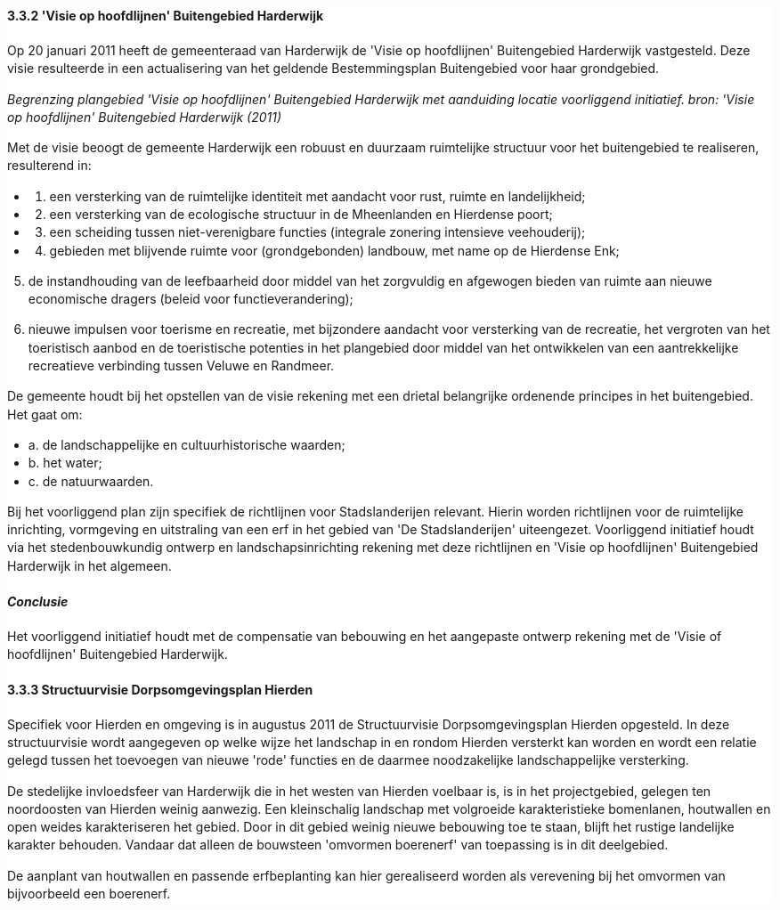 #### **3.3.2 'Visie op hoofdlijnen' Buitengebied Harderwijk**

Op 20 januari 2011 heeft de gemeenteraad van Harderwijk de 'Visie op hoofdlijnen' Buitengebied Harderwijk vastgesteld. Deze visie resulteerde in een actualisering van het geldende Bestemmingsplan Buitengebied voor haar grondgebied.

*Begrenzing plangebied 'Visie op hoofdlijnen' Buitengebied Harderwijk met aanduiding locatie voorliggend initiatief. bron: 'Visie op hoofdlijnen' Buitengebied Harderwijk (2011)*

Met de visie beoogt de gemeente Harderwijk een robuust en duurzaam ruimtelijke structuur voor het buitengebied te realiseren, resulterend in:

- 1. een versterking van de ruimtelijke identiteit met aandacht voor rust, ruimte en landelijkheid;
- 2. een versterking van de ecologische structuur in de Mheenlanden en Hierdense poort;
- 3. een scheiding tussen niet-verenigbare functies (integrale zonering intensieve veehouderij);
- 4. gebieden met blijvende ruimte voor (grondgebonden) landbouw, met name op de Hierdense Enk;

5. de instandhouding van de leefbaarheid door middel van het zorgvuldig en afgewogen bieden van ruimte aan nieuwe economische dragers (beleid voor functieverandering);

6. nieuwe impulsen voor toerisme en recreatie, met bijzondere aandacht voor versterking van de recreatie, het vergroten van het toeristisch aanbod en de toeristische potenties in het plangebied door middel van het ontwikkelen van een aantrekkelijke recreatieve verbinding tussen Veluwe en Randmeer.

De gemeente houdt bij het opstellen van de visie rekening met een drietal belangrijke ordenende principes in het buitengebied. Het gaat om:

- a. de landschappelijke en cultuurhistorische waarden;
- b. het water;
- c. de natuurwaarden.

Bij het voorliggend plan zijn specifiek de richtlijnen voor Stadslanderijen relevant. Hierin worden richtlijnen voor de ruimtelijke inrichting, vormgeving en uitstraling van een erf in het gebied van 'De Stadslanderijen' uiteengezet. Voorliggend initiatief houdt via het stedenbouwkundig ontwerp en landschapsinrichting rekening met deze richtlijnen en 'Visie op hoofdlijnen' Buitengebied Harderwijk in het algemeen.

#### *Conclusie*

Het voorliggend initiatief houdt met de compensatie van bebouwing en het aangepaste ontwerp rekening met de 'Visie of hoofdlijnen' Buitengebied Harderwijk.

#### **3.3.3 Structuurvisie Dorpsomgevingsplan Hierden**

Specifiek voor Hierden en omgeving is in augustus 2011 de Structuurvisie Dorpsomgevingsplan Hierden opgesteld. In deze structuurvisie wordt aangegeven op welke wijze het landschap in en rondom Hierden versterkt kan worden en wordt een relatie gelegd tussen het toevoegen van nieuwe 'rode' functies en de daarmee noodzakelijke landschappelijke versterking.

De stedelijke invloedsfeer van Harderwijk die in het westen van Hierden voelbaar is, is in het projectgebied, gelegen ten noordoosten van Hierden weinig aanwezig. Een kleinschalig landschap met volgroeide karakteristieke bomenlanen, houtwallen en open weides karakteriseren het gebied. Door in dit gebied weinig nieuwe bebouwing toe te staan, blijft het rustige landelijke karakter behouden. Vandaar dat alleen de bouwsteen 'omvormen boerenerf' van toepassing is in dit deelgebied.

De aanplant van houtwallen en passende erfbeplanting kan hier gerealiseerd worden als verevening bij het omvormen van bijvoorbeeld een boerenerf.

